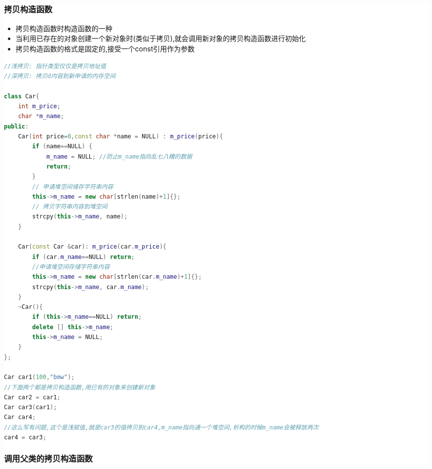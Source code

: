 <a id="拷贝构造函数"></a>

### 拷贝构造函数

* 拷贝构造函数时构造函数的一种
* 当利用已存在的对象创建一个新对象时(类似于拷贝),就会调用新对象的拷贝构造函数进行初始化
* 拷贝构造函数的格式是固定的,接受一个const引用作为参数

```cpp
//浅拷贝: 指针类型仅仅是拷贝地址值
//深拷贝: 拷贝d内容到新申请的内存空间

class Car{
    int m_price;
    char *m_name;
public:
    Car(int price=0,const char *name = NULL) : m_price(price){
        if (name==NULL) {
            m_name = NULL; //防止m_name指向乱七八糟的数据
            return;
        }
        // 申请堆空间储存字符串内容
        this->m_name = new char[strlen(name)+1]{};
        // 拷贝字符串内容到堆空间
        strcpy(this->m_name, name);
    }
    
    Car(const Car &car): m_price(car.m_price){
        if (car.m_name==NULL) return;
        //申请堆空间存储字符串内容
        this->m_name = new char[strlen(car.m_name)+1]{};
        strcpy(this->m_name, car.m_name);
    }
    ~Car(){
        if (this->m_name==NULL) return;
        delete [] this->m_name;
        this->m_name = NULL;
    }
};

Car car1(100,"bmw");
//下面两个都是拷贝构造函数,用已有的对象来创建新对象
Car car2 = car1;
Car car3(car1);
Car car4;
//这么写有问题,这个是浅赋值,就是car3的值拷贝到car4,m_name指向通一个堆空间,析构的时候m_name会被释放两次
car4 = car3;
```

<a id="调用父类的拷贝构造函数"></a>

### 调用父类的拷贝构造函数
